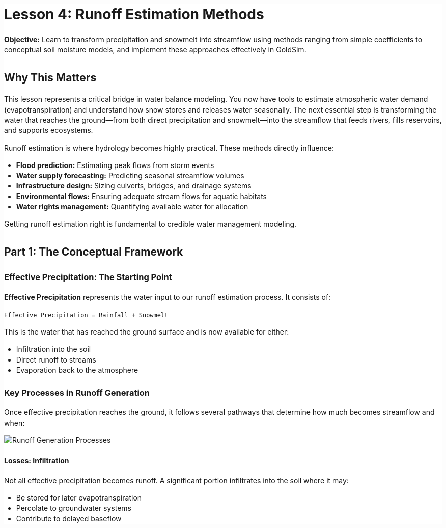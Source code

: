 # Lesson 4: Runoff Estimation Methods

**Objective:** Learn to transform precipitation and snowmelt into streamflow using methods ranging from simple coefficients to conceptual soil moisture models, and implement these approaches effectively in GoldSim.

## Why This Matters

This lesson represents a critical bridge in water balance modeling. You now have tools to estimate atmospheric water demand (evapotranspiration) and understand how snow stores and releases water seasonally. The next essential step is transforming the water that reaches the ground—from both direct precipitation and snowmelt—into the streamflow that feeds rivers, fills reservoirs, and supports ecosystems.

Runoff estimation is where hydrology becomes highly practical. These methods directly influence:
- **Flood prediction:** Estimating peak flows from storm events
- **Water supply forecasting:** Predicting seasonal streamflow volumes
- **Infrastructure design:** Sizing culverts, bridges, and drainage systems
- **Environmental flows:** Ensuring adequate stream flows for aquatic habitats
- **Water rights management:** Quantifying available water for allocation

Getting runoff estimation right is fundamental to credible water management modeling.

## Part 1: The Conceptual Framework

### Effective Precipitation: The Starting Point

**Effective Precipitation** represents the water input to our runoff estimation process. It consists of:
```
Effective Precipitation = Rainfall + Snowmelt
```

This is the water that has reached the ground surface and is now available for either:
- Infiltration into the soil
- Direct runoff to streams
- Evaporation back to the atmosphere

### Key Processes in Runoff Generation

Once effective precipitation reaches the ground, it follows several pathways that determine how much becomes streamflow and when:

![Runoff Generation Processes](images/RunoffGenerationDiagram.png)

#### **Losses: Infiltration**
Not all effective precipitation becomes runoff. A significant portion infiltrates into the soil where it may:
- Be stored for later evapotranspiration
- Percolate to groundwater systems
- Contribute to delayed baseflow
